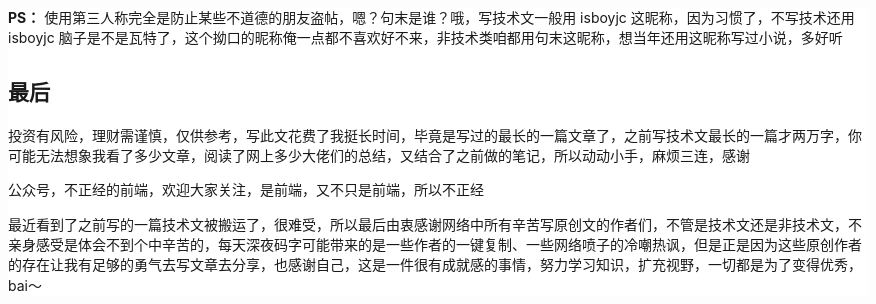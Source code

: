 

















**PS：** 使用第三人称完全是防止某些不道德的朋友盗帖，嗯？句末是谁？哦，写技术文一般用 isboyjc 这昵称，因为习惯了，不写技术还用 isboyjc 脑子是不是瓦特了，这个拗口的昵称俺一点都不喜欢好不来，非技术类咱都用句末这昵称，想当年还用这昵称写过小说，多好听















## 最后

投资有风险，理财需谨慎，仅供参考，写此文花费了我挺长时间，毕竟是写过的最长的一篇文章了，之前写技术文最长的一篇才两万字，你可能无法想象我看了多少文章，阅读了网上多少大佬们的总结，又结合了之前做的笔记，所以动动小手，麻烦三连，感谢

公众号，不正经的前端，欢迎大家关注，是前端，又不只是前端，所以不正经

最近看到了之前写的一篇技术文被搬运了，很难受，所以最后由衷感谢网络中所有辛苦写原创文的作者们，不管是技术文还是非技术文，不亲身感受是体会不到个中辛苦的，每天深夜码字可能带来的是一些作者的一键复制、一些网络喷子的冷嘲热讽，但是正是因为这些原创作者的存在让我有足够的勇气去写文章去分享，也感谢自己，这是一件很有成就感的事情，努力学习知识，扩充视野，一切都是为了变得优秀，bai～